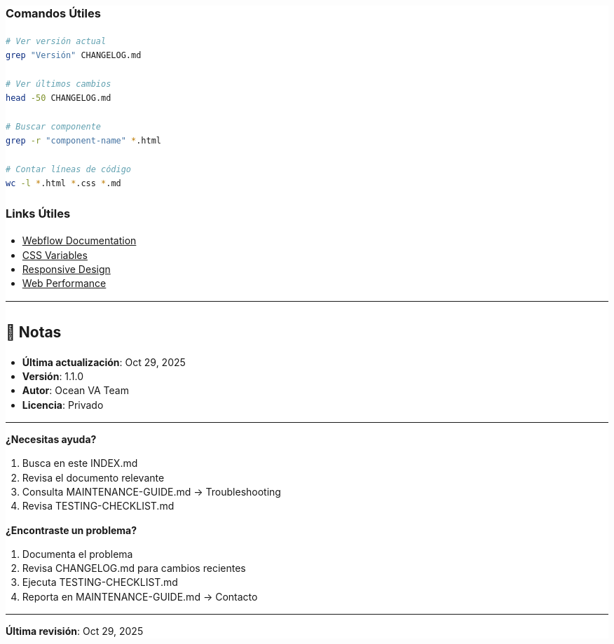 ### Comandos Útiles
```bash
# Ver versión actual
grep "Versión" CHANGELOG.md

# Ver últimos cambios
head -50 CHANGELOG.md

# Buscar componente
grep -r "component-name" *.html

# Contar líneas de código
wc -l *.html *.css *.md
```

### Links Útiles
- [Webflow Documentation](https://webflow.com/help)
- [CSS Variables](https://developer.mozilla.org/en-US/docs/Web/CSS/--*)
- [Responsive Design](https://developer.mozilla.org/en-US/docs/Learn/CSS/CSS_layout/Responsive_Design)
- [Web Performance](https://web.dev/performance/)

---

## 📝 Notas

- **Última actualización**: Oct 29, 2025
- **Versión**: 1.1.0
- **Autor**: Ocean VA Team
- **Licencia**: Privado

---

**¿Necesitas ayuda?**
1. Busca en este INDEX.md
2. Revisa el documento relevante
3. Consulta MAINTENANCE-GUIDE.md → Troubleshooting
4. Revisa TESTING-CHECKLIST.md

**¿Encontraste un problema?**
1. Documenta el problema
2. Revisa CHANGELOG.md para cambios recientes
3. Ejecuta TESTING-CHECKLIST.md
4. Reporta en MAINTENANCE-GUIDE.md → Contacto

---

**Última revisión**: Oct 29, 2025
